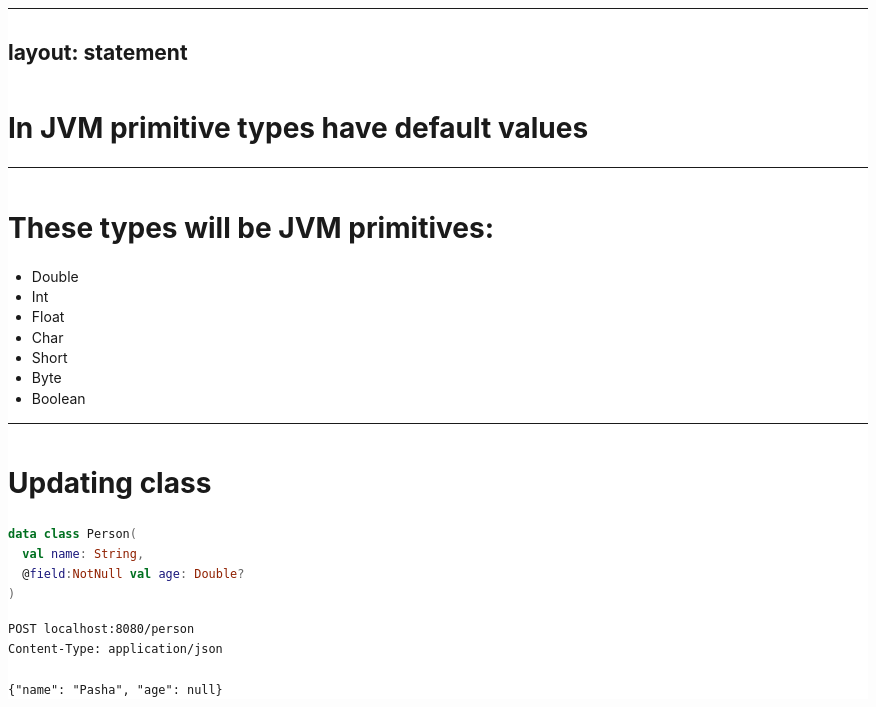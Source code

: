 </template>

<template v-slot:right>
<v-click>

![](/right.jpg)

</v-click>
</template>


---
layout: statement
---

# In JVM primitive types have default values

---

# These types will be JVM primitives:

- Double
- Int
- Float
- Char
- Short
- Byte
- Boolean


---

# Updating class

```kotlin {all|3}
data class Person(
  val name: String,
  @field:NotNull val age: Double?
)
```

<v-click>

```http {all|4}
POST localhost:8080/person
Content-Type: application/json

{"name": "Pasha", "age": null}
```

</v-click>
<v-click>
